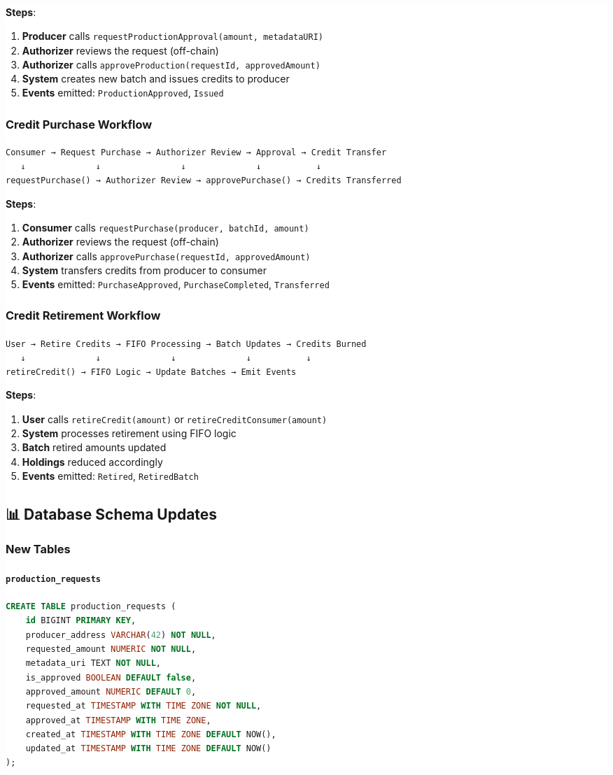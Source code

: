 **Steps**:
1. **Producer** calls `requestProductionApproval(amount, metadataURI)`
2. **Authorizer** reviews the request (off-chain)
3. **Authorizer** calls `approveProduction(requestId, approvedAmount)`
4. **System** creates new batch and issues credits to producer
5. **Events** emitted: `ProductionApproved`, `Issued`

### **Credit Purchase Workflow**
```
Consumer → Request Purchase → Authorizer Review → Approval → Credit Transfer
   ↓              ↓                ↓              ↓           ↓
requestPurchase() → Authorizer Review → approvePurchase() → Credits Transferred
```

**Steps**:
1. **Consumer** calls `requestPurchase(producer, batchId, amount)`
2. **Authorizer** reviews the request (off-chain)
3. **Authorizer** calls `approvePurchase(requestId, approvedAmount)`
4. **System** transfers credits from producer to consumer
5. **Events** emitted: `PurchaseApproved`, `PurchaseCompleted`, `Transferred`

### **Credit Retirement Workflow**
```
User → Retire Credits → FIFO Processing → Batch Updates → Credits Burned
   ↓              ↓              ↓              ↓           ↓
retireCredit() → FIFO Logic → Update Batches → Emit Events
```

**Steps**:
1. **User** calls `retireCredit(amount)` or `retireCreditConsumer(amount)`
2. **System** processes retirement using FIFO logic
3. **Batch** retired amounts updated
4. **Holdings** reduced accordingly
5. **Events** emitted: `Retired`, `RetiredBatch`

## 📊 **Database Schema Updates**

### **New Tables**

#### **`production_requests`**
```sql
CREATE TABLE production_requests (
    id BIGINT PRIMARY KEY,
    producer_address VARCHAR(42) NOT NULL,
    requested_amount NUMERIC NOT NULL,
    metadata_uri TEXT NOT NULL,
    is_approved BOOLEAN DEFAULT false,
    approved_amount NUMERIC DEFAULT 0,
    requested_at TIMESTAMP WITH TIME ZONE NOT NULL,
    approved_at TIMESTAMP WITH TIME ZONE,
    created_at TIMESTAMP WITH TIME ZONE DEFAULT NOW(),
    updated_at TIMESTAMP WITH TIME ZONE DEFAULT NOW()
);
```
